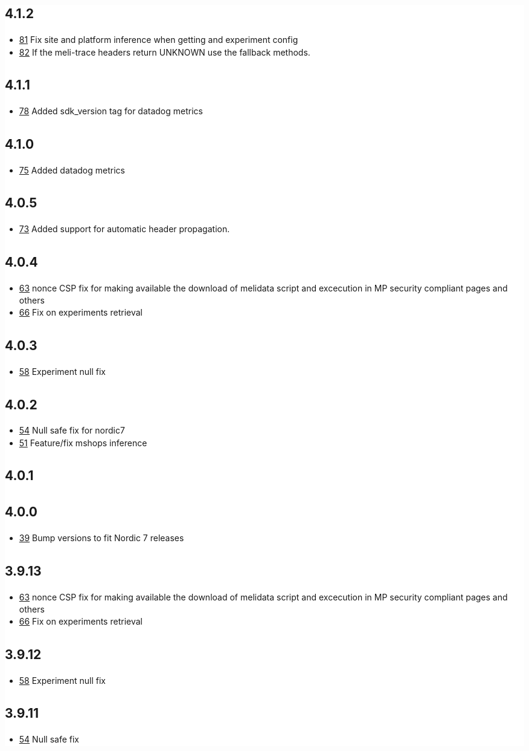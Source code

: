 ## 4.1.2
- [81](https://github.com/mercadolibre/fury_frontend-melidata/pull/81) Fix site and platform inference when getting and experiment config
- [82](https://github.com/mercadolibre/fury_frontend-melidata/pull/82) If the meli-trace headers return UNKNOWN use the fallback methods.

## 4.1.1
- [78](https://github.com/mercadolibre/fury_frontend-melidata/pull/78) Added sdk_version tag for datadog metrics

## 4.1.0
- [75](https://github.com/mercadolibre/fury_frontend-melidata/pull/75) Added datadog metrics

## 4.0.5
- [73](https://github.com/mercadolibre/fury_frontend-melidata/pull/73) Added support for automatic header propagation.

## 4.0.4
- [63](https://github.com/mercadolibre/fury_frontend-melidata/pull/63) nonce CSP fix for making available the download of melidata script and excecution in MP security compliant pages and others
- [66](https://github.com/mercadolibre/fury_frontend-melidata/pull/66) Fix on experiments retrieval

## 4.0.3
- [58](https://github.com/mercadolibre/fury_frontend-melidata/pull/58) Experiment null fix

## 4.0.2
- [54](https://github.com/mercadolibre/fury_frontend-melidata/pull/54) Null safe fix for nordic7
- [51](https://github.com/mercadolibre/fury_frontend-melidata/pull/51) Feature/fix mshops inference

## 4.0.1
## 4.0.0
- [39](https://github.com/mercadolibre/fury_frontend-melidata/pull/39) Bump versions to fit Nordic 7 releases

## 3.9.13
- [63](https://github.com/mercadolibre/fury_frontend-melidata/pull/63) nonce CSP fix for making available the download of melidata script and excecution in MP security compliant pages and others
- [66](https://github.com/mercadolibre/fury_frontend-melidata/pull/66) Fix on experiments retrieval

## 3.9.12
- [58](https://github.com/mercadolibre/fury_frontend-melidata/pull/58) Experiment null fix

## 3.9.11
- [54](https://github.com/mercadolibre/fury_frontend-melidata/pull/54) Null safe fix
